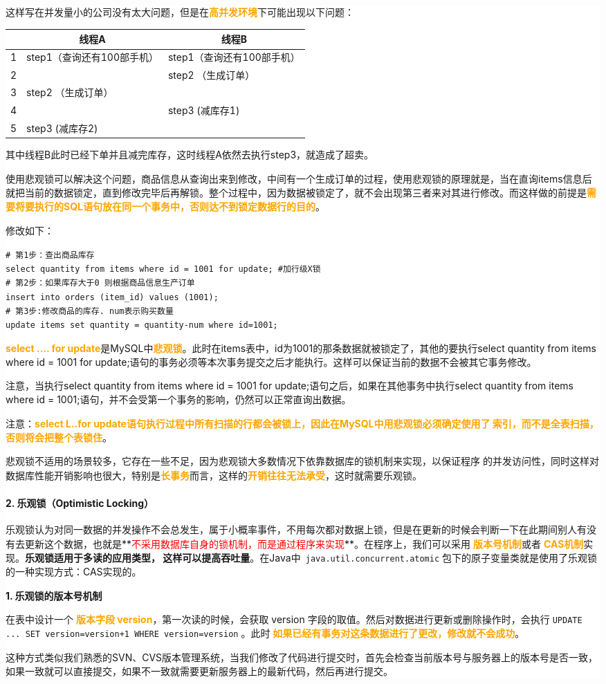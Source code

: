 这样写在并发量小的公司没有太大问题，但是在<font color=orange>**高并发环境**</font>下可能出现以下问题：

|      | 线程A                      | 线程B                      |
| ---- | -------------------------- | -------------------------- |
| 1    | step1（查询还有100部手机） | step1（查询还有100部手机） |
| 2    |                            | step2 （生成订单）         |
| 3    | step2 （生成订单）         |                            |
| 4    |                            | step3 (减库存1)            |
| 5    | step3 (减库存2)            |                            |

其中线程B此时已经下单并且减完库存，这时线程A依然去执行step3，就造成了超卖。 

使用悲观锁可以解决这个问题，商品信息从查询出来到修改，中间有一个生成订单的过程，使用悲观锁的原理就是，当在直询items信息后就把当前的数据锁定，直到修改完毕后再解锁。整个过程中，因为数据被锁定了，就不会出现第三者来对其进行修改。而这样做的前提是<font color=orange>**需要将要执行的SQL语句放在同一个事务中，否则达不到锁定数据行的目的**</font>。

修改如下：

```mysql
# 第1步：查出商品库存
select quantity from items where id = 1001 for update; #加行级X锁
# 第2步：如果库存大于0 则根据商品信息生产订单
insert into orders (item_id) values (1001);
# 第3步:修改商品的库存. num表示购买数量
update items set quantity = quantity-num where id=1001;
```

<font color=orange>**select .... for update**</font>是MySQL中<font color=orange>**悲观锁**</font>。此时在items表中，id为1001的那条数据就被锁定了，其他的要执行select quantity from items where id = 1001 for update;语句的事务必须等本次事务提交之后才能执行。这样可以保证当前的数据不会被其它事务修改。

注意，当执行select quantity from items where id = 1001 for update;语句之后，如果在其他事务中执行select quantity from items where id = 1001;语句，并不会受第一个事务的影响，仍然可以正常直询出数据。 

注意：<font color=orange>**select L..for update语句执行过程中所有扫描的行都会被锁上，因此在MySQL中用悲观锁必须确定使用了 索引，而不是全表扫描，否则将会把整个表锁住**</font>。 

悲观锁不适用的场景较多，它存在一些不足，因为悲观锁大多数情况下依靠数据库的锁机制来实现，以保证程序 的并发访问性，同时这样对数据库性能开销影响也很大，特别是<font color=orange>**长事务**</font>而言，这样的<font color=orange>**开销往往无法承受**</font>，这时就需要乐观锁。

#### 2. 乐观锁（Optimistic Locking）

乐观锁认为对同一数据的并发操作不会总发生，属于小概率事件，不用每次都对数据上锁，但是在更新的时候会判断一下在此期间别人有没有去更新这个数据，也就是**<font color=red>不采用数据库自身的锁机制，而是通过程序来实现</font>**。在程序上，我们可以采用 <font color=orange>**版本号机制**</font>或者  <font color=orange>**CAS机制**</font>实现。**乐观锁适用于多读的应用类型， 这样可以提高吞吐量**。在Java中` java.util.concurrent.atomic` 包下的原子变量类就是使用了乐观锁的一种实现方式：CAS实现的。

**1. 乐观锁的版本号机制**

在表中设计一个  <font color=orange>**版本字段 version**</font>，第一次读的时候，会获取 version 字段的取值。然后对数据进行更新或删除操作时，会执行 `UPDATE ... SET version=version+1 WHERE version=version` 。此时  <font color=orange>**如果已经有事务对这条数据进行了更改，修改就不会成功**</font>。

这种方式类似我们熟悉的SVN、CVS版本管理系统，当我们修改了代码进行提交时，首先会检查当前版本号与服务器上的版本号是否一致，如果一致就可以直接提交，如果不一致就需要更新服务器上的最新代码，然后再进行提交。
